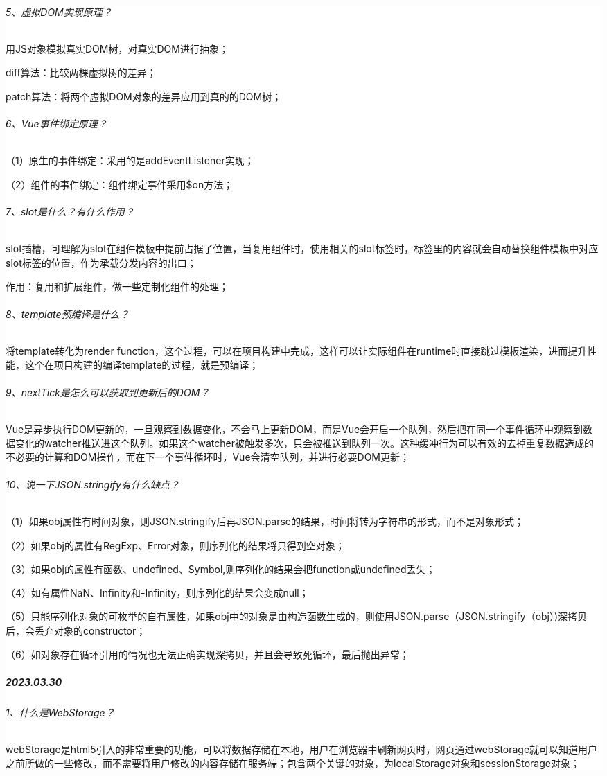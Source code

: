 

###### 5、虚拟DOM实现原理？

用JS对象模拟真实DOM树，对真实DOM进行抽象；

diff算法：比较两棵虚拟树的差异；

patch算法：将两个虚拟DOM对象的差异应用到真的的DOM树；



###### 6、Vue事件绑定原理？

（1）原生的事件绑定：采用的是addEventListener实现；

（2）组件的事件绑定：组件绑定事件采用$on方法；



###### 7、slot是什么？有什么作用？

slot插槽，可理解为slot在组件模板中提前占据了位置，当复用组件时，使用相关的slot标签时，标签里的内容就会自动替换组件模板中对应slot标签的位置，作为承载分发内容的出口；

作用：复用和扩展组件，做一些定制化组件的处理；



###### 8、template预编译是什么？

将template转化为render function，这个过程，可以在项目构建中完成，这样可以让实际组件在runtime时直接跳过模板渲染，进而提升性能，这个在项目构建的编译template的过程，就是预编译；



###### 9、nextTick是怎么可以获取到更新后的DOM？

Vue是异步执行DOM更新的，一旦观察到数据变化，不会马上更新DOM，而是Vue会开启一个队列，然后把在同一个事件循环中观察到数据变化的watcher推送进这个队列。如果这个watcher被触发多次，只会被推送到队列一次。这种缓冲行为可以有效的去掉重复数据造成的不必要的计算和DOM操作，而在下一个事件循环时，Vue会清空队列，并进行必要DOM更新；



###### 10、说一下JSON.stringify有什么缺点？

（1）如果obj属性有时间对象，则JSON.stringify后再JSON.parse的结果，时间将转为字符串的形式，而不是对象形式；

（2）如果obj的属性有RegExp、Error对象，则序列化的结果将只得到空对象；

（3）如果obj的属性有函数、undefined、Symbol,则序列化的结果会把function或undefined丢失；

（4）如有属性NaN、Infinity和-Infinity，则序列化的结果会变成null；

（5）只能序列化对象的可枚举的自有属性，如果obj中的对象是由构造函数生成的，则使用JSON.parse（JSON.stringify（obj）)深拷贝后，会丢弃对象的constructor；

（6）如对象存在循环引用的情况也无法正确实现深拷贝，并且会导致死循环，最后抛出异常；



##### 2023.03.30

###### 1、什么是WebStorage？

webStorage是html5引入的非常重要的功能，可以将数据存储在本地，用户在浏览器中刷新网页时，网页通过webStorage就可以知道用户之前所做的一些修改，而不需要将用户修改的内容存储在服务端；包含两个关键的对象，为localStorage对象和sessionStorage对象；


